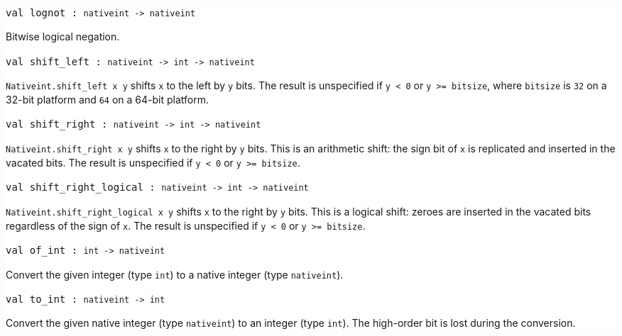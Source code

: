 <pre><span id="VALlognot"><span class="keyword">val</span> lognot</span> : <code class="type">nativeint -&gt; nativeint</code></pre><div class="info ">
<div class="info-desc">
<p>Bitwise logical negation.</p>
</div>
</div>

<pre><span id="VALshift_left"><span class="keyword">val</span> shift_left</span> : <code class="type">nativeint -&gt; int -&gt; nativeint</code></pre><div class="info ">
<div class="info-desc">
<p><code class="code"><span class="constructor">Nativeint</span>.shift_left&nbsp;x&nbsp;y</code> shifts <code class="code">x</code> to the left by <code class="code">y</code> bits.
   The result is unspecified if <code class="code">y&nbsp;&lt;&nbsp;0</code> or <code class="code">y&nbsp;&gt;=&nbsp;bitsize</code>,
   where <code class="code">bitsize</code> is <code class="code">32</code> on a 32-bit platform and
   <code class="code">64</code> on a 64-bit platform.</p>
</div>
</div>

<pre><span id="VALshift_right"><span class="keyword">val</span> shift_right</span> : <code class="type">nativeint -&gt; int -&gt; nativeint</code></pre><div class="info ">
<div class="info-desc">
<p><code class="code"><span class="constructor">Nativeint</span>.shift_right&nbsp;x&nbsp;y</code> shifts <code class="code">x</code> to the right by <code class="code">y</code> bits.
   This is an arithmetic shift: the sign bit of <code class="code">x</code> is replicated
   and inserted in the vacated bits.
   The result is unspecified if <code class="code">y&nbsp;&lt;&nbsp;0</code> or <code class="code">y&nbsp;&gt;=&nbsp;bitsize</code>.</p>
</div>
</div>

<pre><span id="VALshift_right_logical"><span class="keyword">val</span> shift_right_logical</span> : <code class="type">nativeint -&gt; int -&gt; nativeint</code></pre><div class="info ">
<div class="info-desc">
<p><code class="code"><span class="constructor">Nativeint</span>.shift_right_logical&nbsp;x&nbsp;y</code> shifts <code class="code">x</code> to the right
   by <code class="code">y</code> bits.
   This is a logical shift: zeroes are inserted in the vacated bits
   regardless of the sign of <code class="code">x</code>.
   The result is unspecified if <code class="code">y&nbsp;&lt;&nbsp;0</code> or <code class="code">y&nbsp;&gt;=&nbsp;bitsize</code>.</p>
</div>
</div>

<pre><span id="VALof_int"><span class="keyword">val</span> of_int</span> : <code class="type">int -&gt; nativeint</code></pre><div class="info ">
<div class="info-desc">
<p>Convert the given integer (type <code class="code">int</code>) to a native integer
   (type <code class="code">nativeint</code>).</p>
</div>
</div>

<pre><span id="VALto_int"><span class="keyword">val</span> to_int</span> : <code class="type">nativeint -&gt; int</code></pre><div class="info ">
<div class="info-desc">
<p>Convert the given native integer (type <code class="code">nativeint</code>) to an
   integer (type <code class="code">int</code>).  The high-order bit is lost during
   the conversion.</p>
</div>
</div>
